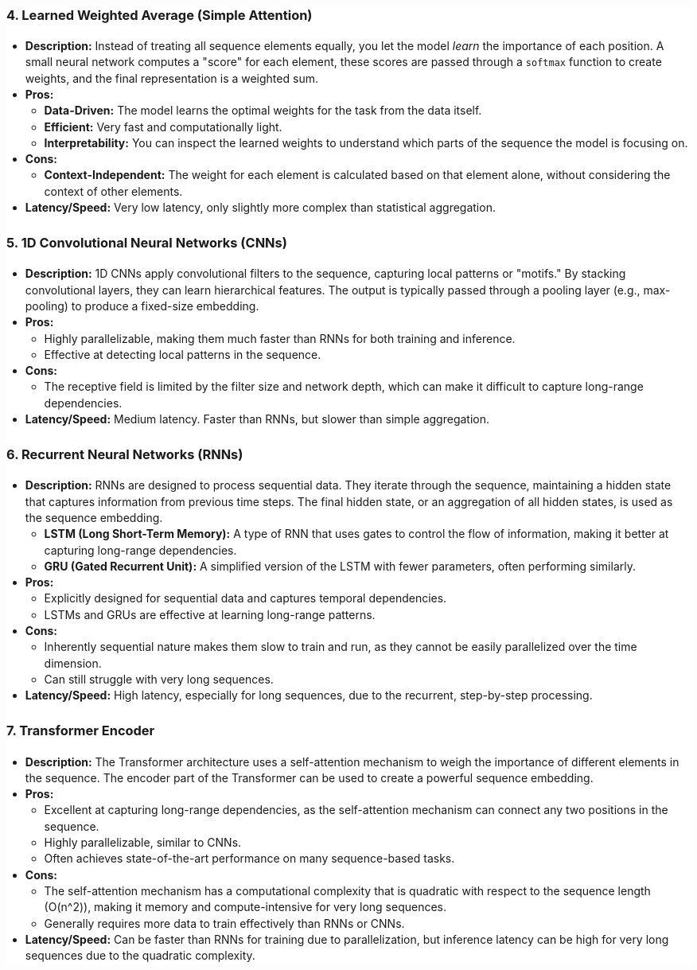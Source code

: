 ### 4. Learned Weighted Average (Simple Attention)

*   **Description:** Instead of treating all sequence elements equally, you let the model *learn* the importance of each position. A small neural network computes a "score" for each element, these scores are passed through a `softmax` function to create weights, and the final representation is a weighted sum.
*   **Pros:**
    *   **Data-Driven:** The model learns the optimal weights for the task from the data itself.
    *   **Efficient:** Very fast and computationally light.
    *   **Interpretability:** You can inspect the learned weights to understand which parts of the sequence the model is focusing on.
*   **Cons:**
    *   **Context-Independent:** The weight for each element is calculated based on that element alone, without considering the context of other elements.
*   **Latency/Speed:** Very low latency, only slightly more complex than statistical aggregation.

### 5. 1D Convolutional Neural Networks (CNNs)

*   **Description:** 1D CNNs apply convolutional filters to the sequence, capturing local patterns or "motifs." By stacking convolutional layers, they can learn hierarchical features. The output is typically passed through a pooling layer (e.g., max-pooling) to produce a fixed-size embedding.
*   **Pros:**
    *   Highly parallelizable, making them much faster than RNNs for both training and inference.
    *   Effective at detecting local patterns in the sequence.
*   **Cons:**
    *   The receptive field is limited by the filter size and network depth, which can make it difficult to capture long-range dependencies.
*   **Latency/Speed:** Medium latency. Faster than RNNs, but slower than simple aggregation.

### 6. Recurrent Neural Networks (RNNs)

*   **Description:** RNNs are designed to process sequential data. They iterate through the sequence, maintaining a hidden state that captures information from previous time steps. The final hidden state, or an aggregation of all hidden states, is used as the sequence embedding.
    *   **LSTM (Long Short-Term Memory):** A type of RNN that uses gates to control the flow of information, making it better at capturing long-range dependencies.
    *   **GRU (Gated Recurrent Unit):** A simplified version of the LSTM with fewer parameters, often performing similarly.
*   **Pros:**
    *   Explicitly designed for sequential data and captures temporal dependencies.
    *   LSTMs and GRUs are effective at learning long-range patterns.
*   **Cons:**
    *   Inherently sequential nature makes them slow to train and run, as they cannot be easily parallelized over the time dimension.
    *   Can still struggle with very long sequences.
*   **Latency/Speed:** High latency, especially for long sequences, due to the recurrent, step-by-step processing.

### 7. Transformer Encoder

*   **Description:** The Transformer architecture uses a self-attention mechanism to weigh the importance of different elements in the sequence. The encoder part of the Transformer can be used to create a powerful sequence embedding.
*   **Pros:**
    *   Excellent at capturing long-range dependencies, as the self-attention mechanism can connect any two positions in the sequence.
    *   Highly parallelizable, similar to CNNs.
    *   Often achieves state-of-the-art performance on many sequence-based tasks.
*   **Cons:**
    *   The self-attention mechanism has a computational complexity that is quadratic with respect to the sequence length (O(n^2)), making it memory and compute-intensive for very long sequences.
    *   Generally requires more data to train effectively than RNNs or CNNs.
*   **Latency/Speed:** Can be faster than RNNs for training due to parallelization, but inference latency can be high for very long sequences due to the quadratic complexity.